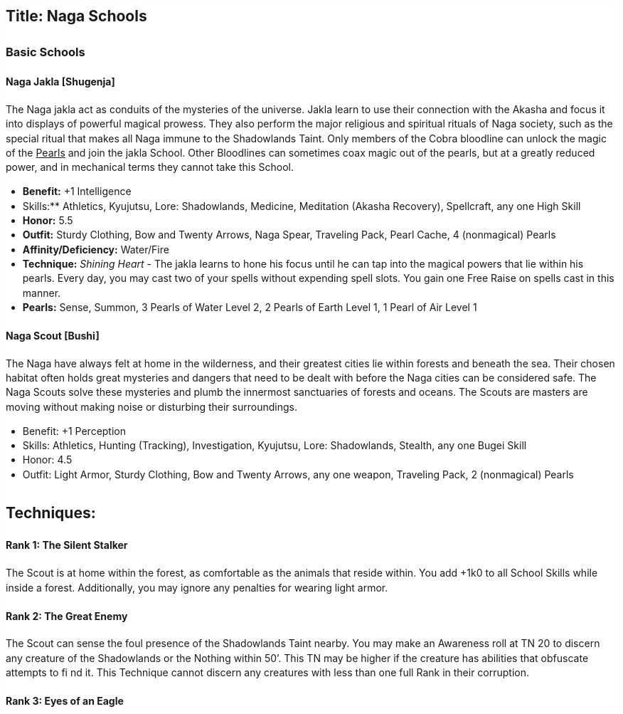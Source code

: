 Title: Naga Schools
---
### <span>Basic Schools</span>

#### <span>Naga Jakla [Shugenja]</span>

The Naga jakla act as conduits of the mysteries of the universe. Jakla learn to use their connection with the Akasha and focus it into displays of powerful magical prowess. They also perform the major religious and spiritual rituals of Naga society, such as the special ritual that makes all Naga immune to the Shadowlands Taint. Only members of the Cobra bloodline can unlock the magic of the <a href="/pearls">Pearls</a> and join the jakla School. Other Bloodlines can sometimes coax magic out of the pearls, but at a greatly reduced power, and in mechanical terms they cannot take this School.

- <strong>Benefit:</strong> +1 Intelligence
- Skills:** Athletics, Kyujutsu, Lore: Shadowlands, Medicine, Meditation (Akasha Recovery), Spellcraft, any one High Skill
- <strong>Honor:</strong> 5.5
- <strong>Outfit:</strong> Sturdy Clothing, Bow and Twenty Arrows, Naga Spear, Traveling Pack, Pearl Cache, 4 (nonmagical) Pearls
- <strong>Affinity/Deficiency:</strong> Water/Fire
- <strong>Technique:</strong> <em>Shining Heart</em> - The jakla learns to hone his focus until he can tap into the magical powers that lie within his pearls. Every day, you may cast two of your spells without expending spell slots. You gain one Free Raise on spells cast in this manner.
- <strong>Pearls:</strong> Sense, Summon, 3 Pearls of Water Level 2, 2 Pearls of Earth Level 1, 1 Pearl of Air Level 1

#### <span>Naga Scout [Bushi]</span>

The Naga have always felt at home in the wilderness, and their greatest cities lie within forests and beneath the sea. Their chosen habitat often holds great mysteries and dangers that need to be dealt with before the Naga cities can be considered safe. The Naga Scouts solve these mysteries and plumb the innermost sanctuaries of forests and oceans. The Scouts are masters are moving without making noise or disturbing their surroundings.

- Benefit: +1 Perception
- Skills: Athletics, Hunting (Tracking), Investigation, Kyujutsu, Lore: Shadowlands, Stealth, any one Bugei Skill
- Honor: 4.5
- Outfit: Light Armor, Sturdy Clothing, Bow and Twenty Arrows, any one weapon, Traveling Pack, 2 (nonmagical) Pearls

## <strong>Techniques:</strong>
#### Rank 1: The Silent Stalker

The Scout is at home within the forest, as comfortable as the animals that reside within. You add +1k0 to all School Skills while inside a forest. Additionally, you may ignore any penalties for wearing light armor.
#### Rank 2: The Great Enemy

The Scout can sense the foul presence of the Shadowlands Taint nearby. You may make an Awareness roll at TN 20 to discern any creature of the Shadowlands or the Nothing within 50’. This TN may be higher if the creature has abilities that obfuscate attempts to fi nd it. This Technique cannot discern any creatures with less than one full Rank in their corruption.
#### Rank 3: Eyes of an Eagle
